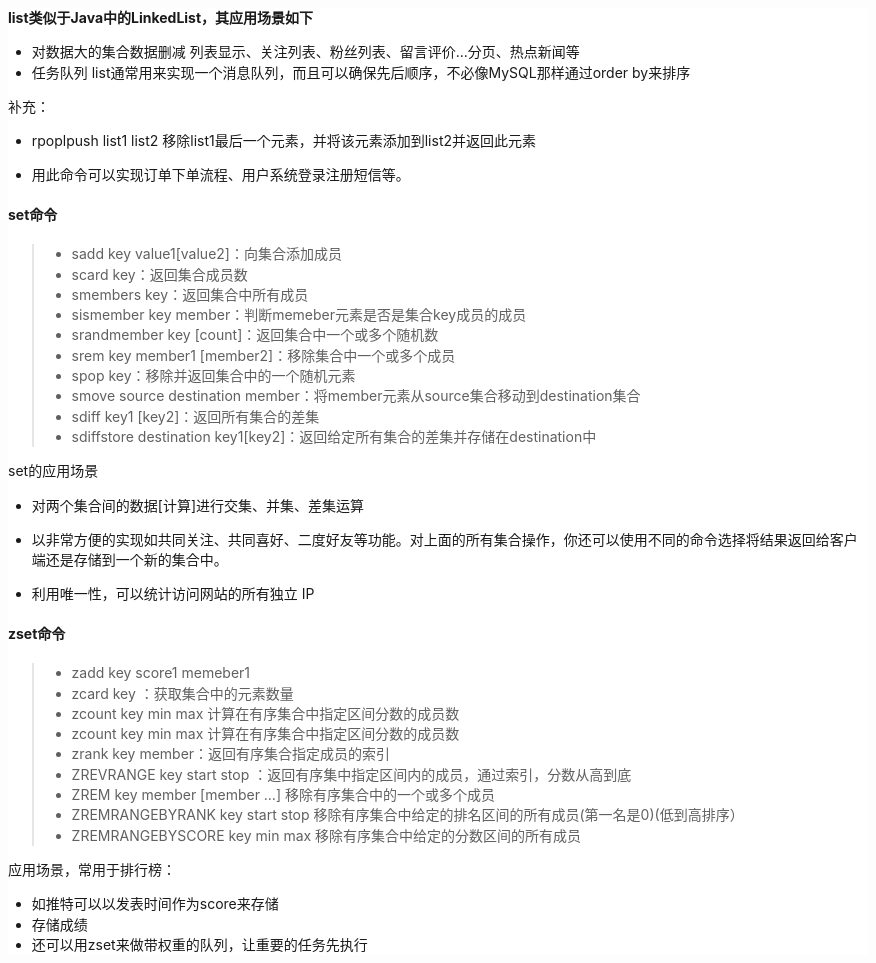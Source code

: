 **list类似于Java中的LinkedList，其应用场景如下**

- 对数据大的集合数据删减
			列表显示、关注列表、粉丝列表、留言评价...分页、热点新闻等
- 任务队列
			list通常用来实现一个消息队列，而且可以确保先后顺序，不必像MySQL那样通过order by来排序

补充：

- rpoplpush list1 list2 移除list1最后一个元素，并将该元素添加到list2并返回此元素

- 用此命令可以实现订单下单流程、用户系统登录注册短信等。

#### set命令

> - sadd key value1[value2]：向集合添加成员
> - scard key：返回集合成员数
> - smembers key：返回集合中所有成员
> - sismember key member：判断memeber元素是否是集合key成员的成员
> - srandmember key [count]：返回集合中一个或多个随机数
> - srem key member1 [member2]：移除集合中一个或多个成员
> - spop key：移除并返回集合中的一个随机元素
> - smove source destination member：将member元素从source集合移动到destination集合
> - sdiff key1 [key2]：返回所有集合的差集
> - sdiffstore destination key1[key2]：返回给定所有集合的差集并存储在destination中
>

set的应用场景

- 对两个集合间的数据[计算]进行交集、并集、差集运算

- 以非常方便的实现如共同关注、共同喜好、二度好友等功能。对上面的所有集合操作，你还可以使用不同的命令选择将结果返回给客户端还是存储到一个新的集合中。

- 利用唯一性，可以统计访问网站的所有独立 IP

#### zset命令

> - zadd key score1 memeber1
> - zcard key ：获取集合中的元素数量
> - zcount key min max 计算在有序集合中指定区间分数的成员数
> - zcount key min max 计算在有序集合中指定区间分数的成员数
> - zrank key member：返回有序集合指定成员的索引
> - ZREVRANGE key start stop ：返回有序集中指定区间内的成员，通过索引，分数从高到底
> - ZREM key member [member …] 移除有序集合中的一个或多个成员
> - ZREMRANGEBYRANK key start stop 移除有序集合中给定的排名区间的所有成员(第一名是0)(低到高排序）
> - ZREMRANGEBYSCORE key min max 移除有序集合中给定的分数区间的所有成员
>

应用场景，常用于排行榜：

- 如推特可以以发表时间作为score来存储
- 存储成绩
- 还可以用zset来做带权重的队列，让重要的任务先执行

